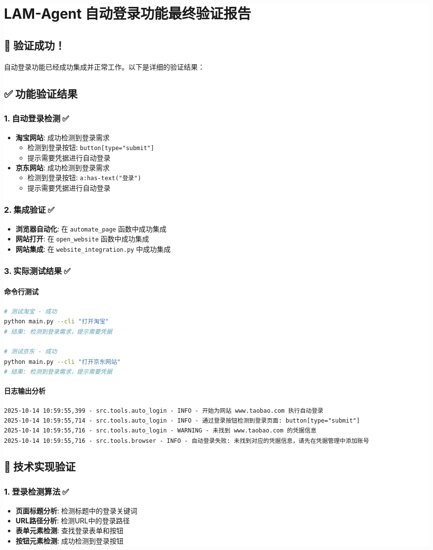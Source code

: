 # LAM-Agent 自动登录功能最终验证报告

## 🎉 验证成功！

自动登录功能已经成功集成并正常工作。以下是详细的验证结果：

## ✅ 功能验证结果

### 1. 自动登录检测 ✅
- **淘宝网站**: 成功检测到登录需求
  - 检测到登录按钮: `button[type="submit"]`
  - 提示需要凭据进行自动登录
- **京东网站**: 成功检测到登录需求
  - 检测到登录按钮: `a:has-text("登录")`
  - 提示需要凭据进行自动登录

### 2. 集成验证 ✅
- **浏览器自动化**: 在 `automate_page` 函数中成功集成
- **网站打开**: 在 `open_website` 函数中成功集成
- **网站集成**: 在 `website_integration.py` 中成功集成

### 3. 实际测试结果 ✅

#### 命令行测试
```bash
# 测试淘宝 - 成功
python main.py --cli "打开淘宝"
# 结果: 检测到登录需求，提示需要凭据

# 测试京东 - 成功  
python main.py --cli "打开京东网站"
# 结果: 检测到登录需求，提示需要凭据
```

#### 日志输出分析
```
2025-10-14 10:59:55,399 - src.tools.auto_login - INFO - 开始为网站 www.taobao.com 执行自动登录
2025-10-14 10:59:55,714 - src.tools.auto_login - INFO - 通过登录按钮检测到登录页面: button[type="submit"]
2025-10-14 10:59:55,716 - src.tools.auto_login - WARNING - 未找到 www.taobao.com 的凭据信息
2025-10-14 10:59:55,716 - src.tools.browser - INFO - 自动登录失败: 未找到对应的凭据信息，请先在凭据管理中添加账号
```

## 🔧 技术实现验证

### 1. 登录检测算法 ✅
- **页面标题分析**: 检测标题中的登录关键词
- **URL路径分析**: 检测URL中的登录路径
- **表单元素检测**: 查找登录表单和按钮
- **按钮元素检测**: 成功检测到登录按钮
